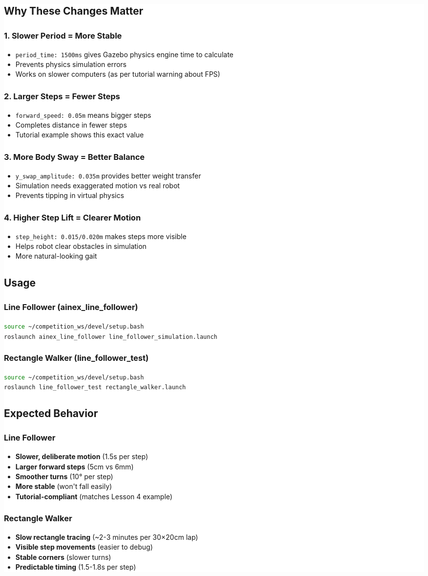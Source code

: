 ## Why These Changes Matter

### 1. **Slower Period = More Stable**
- `period_time: 1500ms` gives Gazebo physics engine time to calculate
- Prevents physics simulation errors
- Works on slower computers (as per tutorial warning about FPS)

### 2. **Larger Steps = Fewer Steps**
- `forward_speed: 0.05m` means bigger steps
- Completes distance in fewer steps
- Tutorial example shows this exact value

### 3. **More Body Sway = Better Balance**
- `y_swap_amplitude: 0.035m` provides better weight transfer
- Simulation needs exaggerated motion vs real robot
- Prevents tipping in virtual physics

### 4. **Higher Step Lift = Clearer Motion**
- `step_height: 0.015/0.020m` makes steps more visible
- Helps robot clear obstacles in simulation
- More natural-looking gait

## Usage

### Line Follower (ainex_line_follower)
```bash
source ~/competition_ws/devel/setup.bash
roslaunch ainex_line_follower line_follower_simulation.launch
```

### Rectangle Walker (line_follower_test)
```bash
source ~/competition_ws/devel/setup.bash
roslaunch line_follower_test rectangle_walker.launch
```

## Expected Behavior

### Line Follower
- **Slower, deliberate motion** (1.5s per step)
- **Larger forward steps** (5cm vs 6mm)
- **Smoother turns** (10° per step)
- **More stable** (won't fall easily)
- **Tutorial-compliant** (matches Lesson 4 example)

### Rectangle Walker
- **Slow rectangle tracing** (~2-3 minutes per 30×20cm lap)
- **Visible step movements** (easier to debug)
- **Stable corners** (slower turns)
- **Predictable timing** (1.5-1.8s per step)
